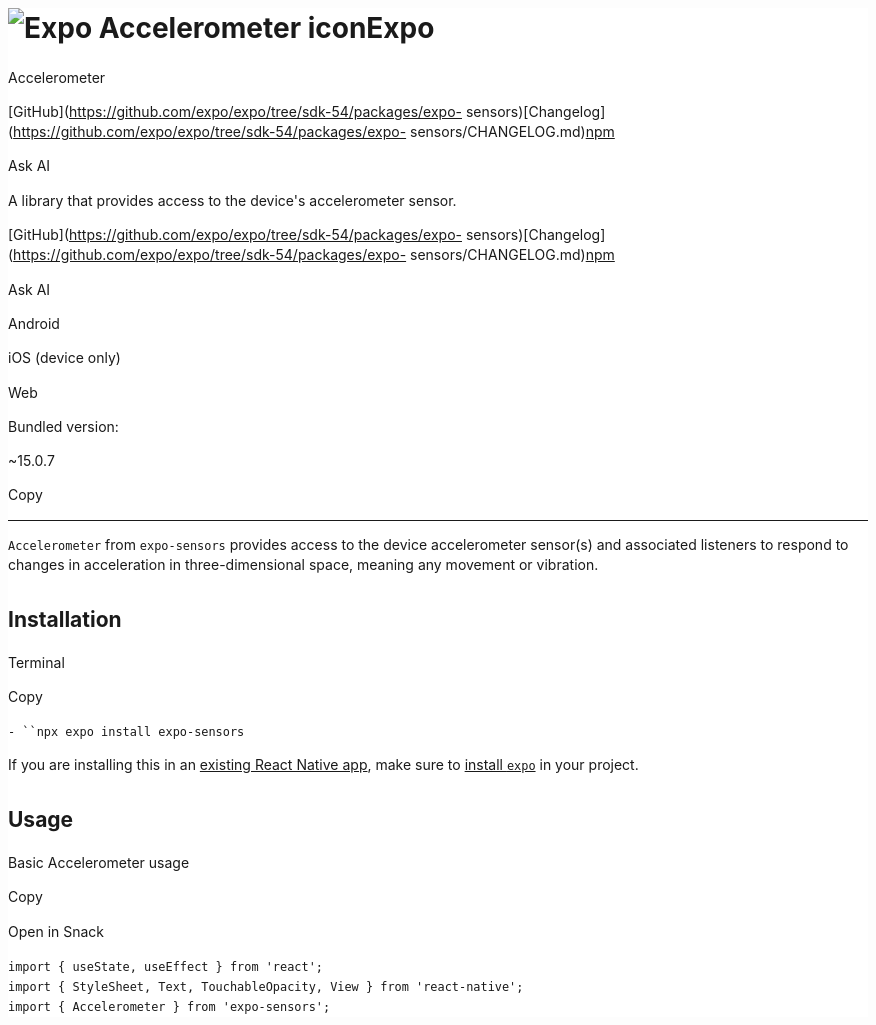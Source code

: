 # ![Expo Accelerometer icon](/static/images/packages/expo-sensors.png)Expo
Accelerometer

[GitHub](https://github.com/expo/expo/tree/sdk-54/packages/expo-
sensors)[Changelog](https://github.com/expo/expo/tree/sdk-54/packages/expo-
sensors/CHANGELOG.md)[npm](https://www.npmjs.com/package/expo-sensors)

Ask AI

A library that provides access to the device's accelerometer sensor.

[GitHub](https://github.com/expo/expo/tree/sdk-54/packages/expo-
sensors)[Changelog](https://github.com/expo/expo/tree/sdk-54/packages/expo-
sensors/CHANGELOG.md)[npm](https://www.npmjs.com/package/expo-sensors)

Ask AI

Android

iOS (device only)

Web

Bundled version:

~15.0.7

Copy

* * *

`Accelerometer` from `expo-sensors` provides access to the device
accelerometer sensor(s) and associated listeners to respond to changes in
acceleration in three-dimensional space, meaning any movement or vibration.

## Installation

Terminal

Copy

`- ``npx expo install expo-sensors`

If you are installing this in an [existing React Native app](/bare/overview),
make sure to [install `expo`](/bare/installing-expo-modules) in your project.

## Usage

Basic Accelerometer usage

Copy

Open in Snack

    
    
    import { useState, useEffect } from 'react';
    import { StyleSheet, Text, TouchableOpacity, View } from 'react-native';
    import { Accelerometer } from 'expo-sensors';
    